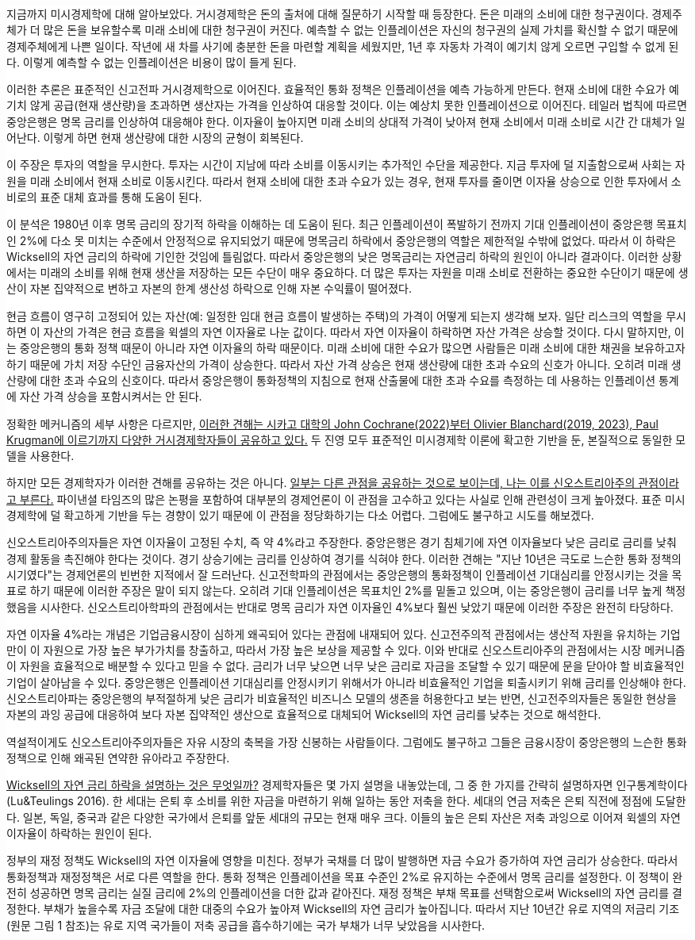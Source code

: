 
지금까지 미시경제학에 대해 알아보았다. 거시경제학은 돈의 출처에 대해 질문하기 시작할 때 등장한다. 돈은 미래의 소비에 대한 청구권이다. 경제주체가 더 많은 돈을 보유할수록 미래 소비에 대한 청구권이 커진다. 예측할 수 없는 인플레이션은 자신의 청구권의 실제 가치를 확신할 수 없기 때문에 경제주체에게 나쁜 일이다. 작년에 새 차를 사기에 충분한 돈을 마련할 계획을 세웠지만, 1년 후 자동차 가격이 예기치 않게 오르면 구입할 수 없게 된다. 이렇게 예측할 수 없는 인플레이션은 비용이 많이 들게 된다.

이러한 추론은 표준적인 신고전파 거시경제학으로 이어진다. 효율적인 통화 정책은 인플레이션을 예측 가능하게 만든다. 현재 소비에 대한 수요가 예기치 않게 공급(현재 생산량)을 초과하면 생산자는 가격을 인상하여 대응할 것이다. 이는 예상치 못한 인플레이션으로 이어진다. 테일러 법칙에 따르면 중앙은행은 명목 금리를 인상하여 대응해야 한다. 이자율이 높아지면 미래 소비의 상대적 가격이 낮아져 현재 소비에서 미래 소비로 시간 간 대체가 일어난다. 이렇게 하면 현재 생산량에 대한 시장의 균형이 회복된다.


이 주장은 투자의 역할을 무시한다. 투자는 시간이 지남에 따라 소비를 이동시키는 추가적인 수단을 제공한다. 지금 투자에 덜 지출함으로써 사회는 자원을 미래 소비에서 현재 소비로 이동시킨다. 따라서 현재 소비에 대한 초과 수요가 있는 경우, 현재 투자를 줄이면 이자율 상승으로 인한 투자에서 소비로의 표준 대체 효과를 통해 도움이 된다.


이 분석은 1980년 이후 명목 금리의 장기적 하락을 이해하는 데 도움이 된다. 최근 인플레이션이 폭발하기 전까지 기대 인플레이션이 중앙은행 목표치인 2%에 다소 못 미치는 수준에서 안정적으로 유지되었기 때문에 명목금리 하락에서 중앙은행의 역할은 제한적일 수밖에 없었다. 따라서 이 하락은 Wicksell의 자연 금리의 하락에 기인한 것임에 틀림없다. 따라서 중앙은행의 낮은 명목금리는 자연금리 하락의 원인이 아니라 결과이다. 이러한 상황에서는 미래의 소비를 위해 현재 생산을 저장하는 모든 수단이 매우 중요하다. 더 많은 투자는 자원을 미래 소비로 전환하는 중요한 수단이기 때문에 생산이 자본 집약적으로 변하고 자본의 한계 생산성 하락으로 인해 자본 수익률이 떨어졌다.


현금 흐름이 영구히 고정되어 있는 자산(예: 일정한 임대 현금 흐름이 발생하는 주택)의 가격이 어떻게 되는지 생각해 보자. 일단 리스크의 역할을 무시하면 이 자산의 가격은 현금 흐름을 윅셀의 자연 이자율로 나눈 값이다. 따라서 자연 이자율이 하락하면 자산 가격은 상승할 것이다. 다시 말하지만, 이는 중앙은행의 통화 정책 때문이 아니라 자연 이자율의 하락 때문이다. 미래 소비에 대한 수요가 많으면 사람들은 미래 소비에 대한 채권을 보유하고자 하기 때문에 가치 저장 수단인 금융자산의 가격이 상승한다. 따라서 자산 가격 상승은 현재 생산량에 대한 초과 수요의 신호가 아니다. 오히려 미래 생산량에 대한 초과 수요의 신호이다. 따라서 중앙은행이 통화정책의 지침으로 현재 산출물에 대한 초과 수요를 측정하는 데 사용하는 인플레이션 통계에 자산 가격 상승을 포함시켜서는 안 된다.


정확한 메커니즘의 세부 사항은 다르지만, <u>이러한 견해는 시카고 대학의 John Cochrane(2022)부터 Olivier Blanchard(2019, 2023), Paul Krugman에 이르기까지 다양한 거시경제학자들이 공유하고 있다.</u> 두 진영 모두 표준적인 미시경제학 이론에 확고한 기반을 둔, 본질적으로 동일한 모델을 사용한다. 

하지만 모든 경제학자가 이러한 견해를 공유하는 것은 아니다. <u>일부는 다른 관점을 공유하는 것으로 보이는데, 나는 이를 신오스트리아주의 관점이라고 부른다.</u> 파이낸셜 타임즈의 많은 논평을 포함하여 대부분의 경제언론이 이 관점을 고수하고 있다는 사실로 인해 관련성이 크게 높아졌다. 표준 미시경제학에 덜 확고하게 기반을 두는 경향이 있기 때문에 이 관점을 정당화하기는 다소 어렵다. 그럼에도 불구하고 시도를 해보겠다.

신오스트리아주의자들은 자연 이자율이 고정된 수치, 즉 약 4%라고 주장한다. 중앙은행은 경기 침체기에 자연 이자율보다 낮은 금리로 금리를 낮춰 경제 활동을 촉진해야 한다는 것이다. 경기 상승기에는 금리를 인상하여 경기를 식혀야 한다. 이러한 견해는 "지난 10년은 극도로 느슨한 통화 정책의 시기였다"는 경제언론의 빈번한 지적에서 잘 드러난다. 신고전학파의 관점에서는 중앙은행의 통화정책이 인플레이션 기대심리를 안정시키는 것을 목표로 하기 때문에 이러한 주장은 말이 되지 않는다. 오히려 기대 인플레이션은 목표치인 2%를 밑돌고 있으며, 이는 중앙은행이 금리를 너무 높게 책정했음을 시사한다. 신오스트리아학파의 관점에서는 반대로 명목 금리가 자연 이자율인 4%보다 훨씬 낮았기 때문에 이러한 주장은 완전히 타당하다. 

자연 이자율 4%라는 개념은 기업금융시장이 심하게 왜곡되어 있다는 관점에 내재되어 있다. 신고전주의적 관점에서는 생산적 자원을 유치하는 기업만이 이 자원으로 가장 높은 부가가치를 창출하고, 따라서 가장 높은 보상을 제공할 수 있다. 이와 반대로 신오스트리아주의 관점에서는 시장 메커니즘이 자원을 효율적으로 배분할 수 있다고 믿을 수 없다. 금리가 너무 낮으면 너무 낮은 금리로 자금을 조달할 수 있기 때문에 문을 닫아야 할 비효율적인 기업이 살아남을 수 있다. 중앙은행은 인플레이션 기대심리를 안정시키기 위해서가 아니라 비효율적인 기업을 퇴출시키기 위해 금리를 인상해야 한다. 신오스트리아파는 중앙은행의 부적절하게 낮은 금리가 비효율적인 비즈니스 모델의 생존을 허용한다고 보는 반면, 신고전주의자들은 동일한 현상을 자본의 과잉 공급에 대응하여 보다 자본 집약적인 생산으로 효율적으로 대체되어 Wicksell의 자연 금리를 낮추는 것으로 해석한다.


역설적이게도 신오스트리아주의자들은 자유 시장의 축복을 가장 신봉하는 사람들이다. 그럼에도 불구하고 그들은 금융시장이 중앙은행의 느슨한 통화 정책으로 인해 왜곡된 연약한 유아라고 주장한다.

<u>Wicksell의 자연 금리 하락을 설명하는 것은 무엇일까?</u> 경제학자들은 몇 가지 설명을 내놓았는데, 그 중 한 가지를 간략히 설명하자면 인구통계학이다(Lu&Teulings 2016). 한 세대는 은퇴 후 소비를 위한 자금을 마련하기 위해 일하는 동안 저축을 한다. 세대의 연금 저축은 은퇴 직전에 정점에 도달한다. 일본, 독일, 중국과 같은 다양한 국가에서 은퇴를 앞둔 세대의 규모는 현재 매우 크다. 이들의 높은 은퇴 자산은 저축 과잉으로 이어져 윅셀의 자연 이자율이 하락하는 원인이 된다.


정부의 재정 정책도 Wicksell의 자연 이자율에 영향을 미친다. 정부가 국채를 더 많이 발행하면 자금 수요가 증가하여 자연 금리가 상승한다. 따라서 통화정책과 재정정책은 서로 다른 역할을 한다. 통화 정책은 인플레이션을 목표 수준인 2%로 유지하는 수준에서 명목 금리를 설정한다. 이 정책이 완전히 성공하면 명목 금리는 실질 금리에 2%의 인플레이션을 더한 값과 같아진다. 재정 정책은 부채 목표를 선택함으로써 Wicksell의 자연 금리를 결정한다. 부채가 높을수록 자금 조달에 대한 대중의 수요가 높아져 Wicksell의 자연 금리가 높아집니다. 따라서 지난 10년간 유로 지역의 저금리 기조(원문 그림 1 참조)는 유로 지역 국가들이 저축 공급을 흡수하기에는 국가 부채가 너무 낮았음을 시사한다.
